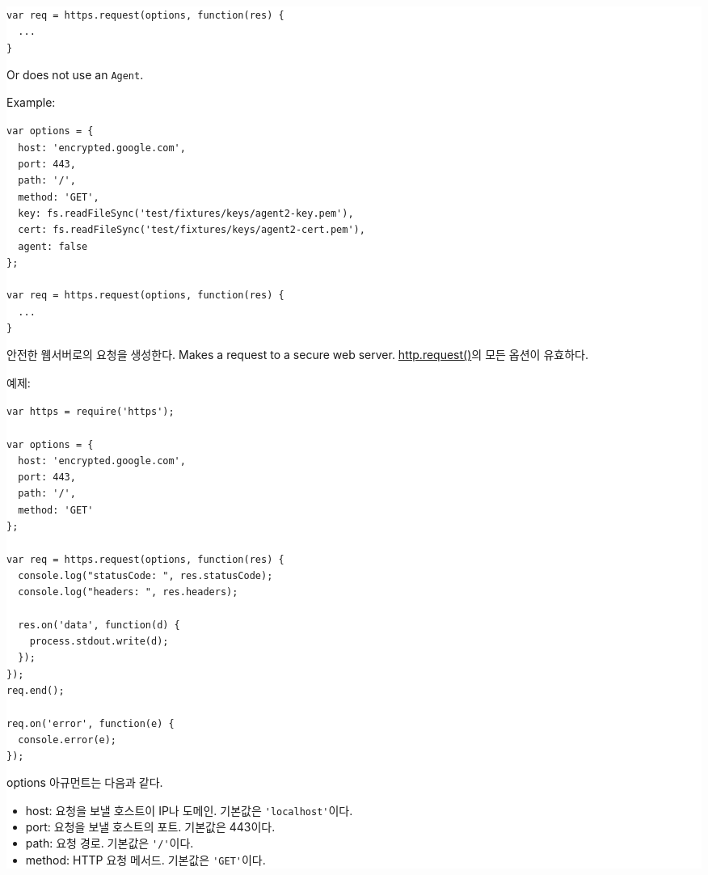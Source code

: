     var req = https.request(options, function(res) {
      ...
    }

Or does not use an `Agent`.

Example:

    var options = {
      host: 'encrypted.google.com',
      port: 443,
      path: '/',
      method: 'GET',
      key: fs.readFileSync('test/fixtures/keys/agent2-key.pem'),
      cert: fs.readFileSync('test/fixtures/keys/agent2-cert.pem'),
      agent: false
    };

    var req = https.request(options, function(res) {
      ...
    }



안전한 웹서버로의 요청을 생성한다.
Makes a request to a secure web server.
[http.request()](http.html#http.request)의 모든 옵션이 유효하다.

예제:

    var https = require('https');

    var options = {
      host: 'encrypted.google.com',
      port: 443,
      path: '/',
      method: 'GET'
    };

    var req = https.request(options, function(res) {
      console.log("statusCode: ", res.statusCode);
      console.log("headers: ", res.headers);

      res.on('data', function(d) {
        process.stdout.write(d);
      });
    });
    req.end();

    req.on('error', function(e) {
      console.error(e);
    });

options 아규먼트는 다음과 같다.

- host: 요청을 보낼 호스트이 IP나 도메인. 기본값은 `'localhost'`이다.
- port: 요청을 보낼 호스트의 포트. 기본값은 443이다.
- path: 요청 경로. 기본값은 `'/'`이다.
- method: HTTP 요청 메서드. 기본값은 `'GET'`이다.

